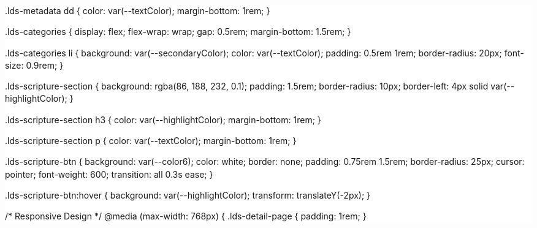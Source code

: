.lds-metadata dd {
    color: var(--textColor);
    margin-bottom: 1rem;
}

.lds-categories {
    display: flex;
    flex-wrap: wrap;
    gap: 0.5rem;
    margin-bottom: 1.5rem;
}

.lds-categories li {
    background: var(--secondaryColor);
    color: var(--textColor);
    padding: 0.5rem 1rem;
    border-radius: 20px;
    font-size: 0.9rem;
}

.lds-scripture-section {
    background: rgba(86, 188, 232, 0.1);
    padding: 1.5rem;
    border-radius: 10px;
    border-left: 4px solid var(--highlightColor);
}

.lds-scripture-section h3 {
    color: var(--highlightColor);
    margin-bottom: 1rem;
}

.lds-scripture-section p {
    color: var(--textColor);
    margin-bottom: 1rem;
}

.lds-scripture-btn {
    background: var(--color6);
    color: white;
    border: none;
    padding: 0.75rem 1.5rem;
    border-radius: 25px;
    cursor: pointer;
    font-weight: 600;
    transition: all 0.3s ease;
}

.lds-scripture-btn:hover {
    background: var(--highlightColor);
    transform: translateY(-2px);
}

/* Responsive Design */
@media (max-width: 768px) {
    .lds-detail-page {
        padding: 1rem;
    }
    